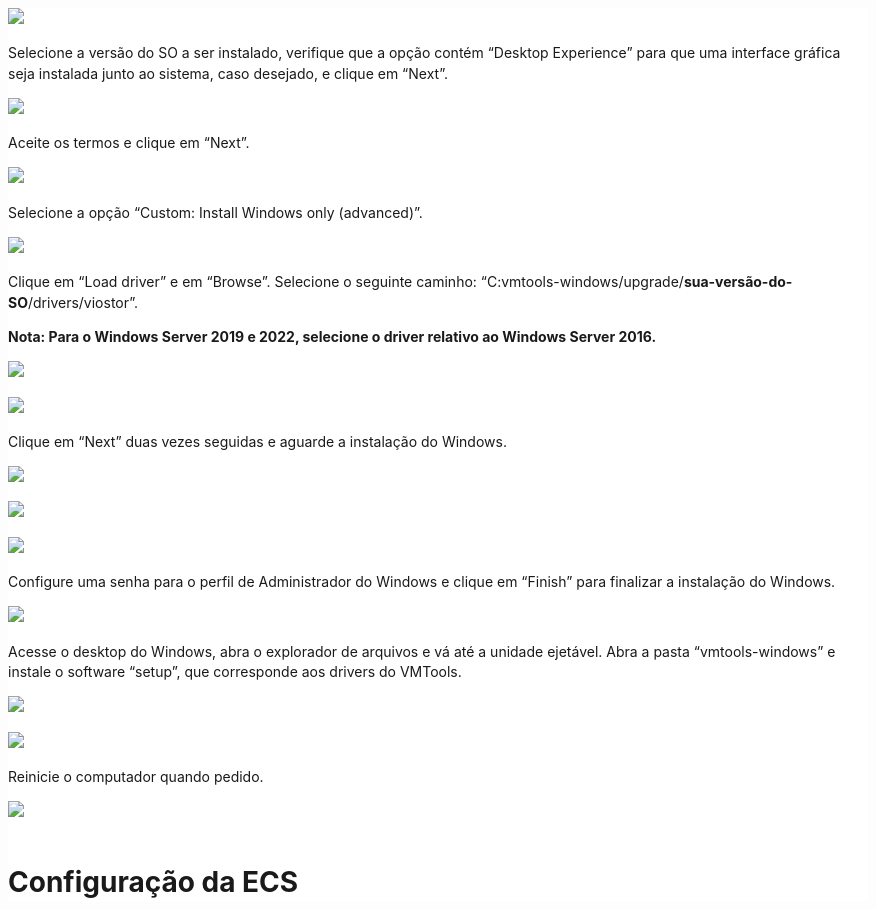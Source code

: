 ![](/huaweicloud-knowledge-base/assets/images/compute/ims/private-windows-image-from-iso-files/image34.png)

Selecione a versão do SO a ser instalado, verifique que a opção contém
“Desktop Experience” para que uma interface gráfica seja instalada
junto ao sistema, caso desejado, e clique em “Next”.

![](/huaweicloud-knowledge-base/assets/images/compute/ims/private-windows-image-from-iso-files/image35.png)

Aceite os termos e clique em “Next”.

![](/huaweicloud-knowledge-base/assets/images/compute/ims/private-windows-image-from-iso-files/image36.png)

Selecione a opção “Custom: Install Windows only (advanced)”.

![](/huaweicloud-knowledge-base/assets/images/compute/ims/private-windows-image-from-iso-files/image37.png)

Clique em “Load driver” e em “Browse”. Selecione o seguinte caminho:
“C:vmtools-windows/upgrade/**sua-versão-do-SO**/drivers/viostor”.

**Nota: Para o Windows Server 2019 e 2022, selecione o driver relativo
ao Windows Server 2016.**

![](/huaweicloud-knowledge-base/assets/images/compute/ims/private-windows-image-from-iso-files/image38.png)

![](/huaweicloud-knowledge-base/assets/images/compute/ims/private-windows-image-from-iso-files/image39.png)

Clique em “Next” duas vezes seguidas e aguarde a instalação do Windows.

![](/huaweicloud-knowledge-base/assets/images/compute/ims/private-windows-image-from-iso-files/image40.png)

![](/huaweicloud-knowledge-base/assets/images/compute/ims/private-windows-image-from-iso-files/image41.png)

![](/huaweicloud-knowledge-base/assets/images/compute/ims/private-windows-image-from-iso-files/image42.png)

Configure uma senha para o perfil de Administrador do Windows e clique
em “Finish” para finalizar a instalação do Windows.

![](/huaweicloud-knowledge-base/assets/images/compute/ims/private-windows-image-from-iso-files/image43.png)

Acesse o desktop do Windows, abra o explorador de arquivos e vá até a
unidade ejetável. Abra a pasta “vmtools-windows” e instale o software
“setup”, que corresponde aos drivers do VMTools.

![](/huaweicloud-knowledge-base/assets/images/compute/ims/private-windows-image-from-iso-files/image44.png)

![](/huaweicloud-knowledge-base/assets/images/compute/ims/private-windows-image-from-iso-files/image45.png)

Reinicie o computador quando pedido.

![](/huaweicloud-knowledge-base/assets/images/compute/ims/private-windows-image-from-iso-files/image46.png)

# Configuração da ECS
